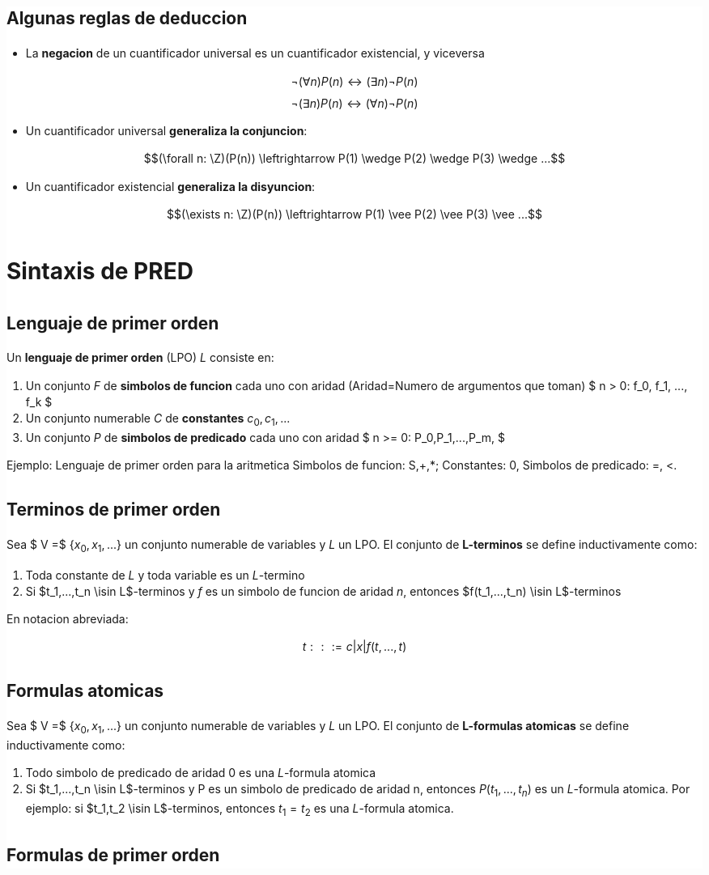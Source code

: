 ## Algunas reglas de deduccion

- La **negacion** de un cuantificador universal es un cuantificador existencial, y viceversa

$$ \neg (\forall n)P(n) \leftrightarrow (\exists n)\neg P(n) $$
$$ \neg (\exists n)P(n) \leftrightarrow (\forall n)\neg P(n) $$

- Un cuantificador universal **generaliza la conjuncion**:

$$(\forall n: \Z)(P(n)) \leftrightarrow P(1) \wedge P(2) \wedge P(3) \wedge ...$$

- Un cuantificador existencial **generaliza la disyuncion**:

$$(\exists n: \Z)(P(n)) \leftrightarrow P(1) \vee P(2) \vee P(3) \vee ...$$

# Sintaxis de PRED

## Lenguaje de primer orden

Un **lenguaje de primer orden** (LPO) $L$ consiste en:

1. Un conjunto $F$ de **simbolos de funcion** cada uno con aridad (Aridad=Numero de argumentos que toman)
   $ n > 0: f_0, f_1, ..., f_k $
2. Un conjunto numerable $C$ de **constantes** $c_0,c_1,...$
3. Un conjunto $P$ de **simbolos de predicado** cada uno con aridad $ n >= 0: P_0,P_1,...,P_m, $

Ejemplo: Lenguaje de primer orden para la aritmetica
Simbolos de funcion: S,+,\*; Constantes: 0, Simbolos de predicado: =, <.

## Terminos de primer orden

Sea $ V =$ {$x_0, x_1, ...$} un conjunto numerable de variables y $L$ un LPO. El conjunto de **L-terminos** se define inductivamente como:

1. Toda constante de $L$ y toda variable es un $L$-termino
2. Si $t_1,...,t_n \isin L$-terminos y _f_ es un simbolo de funcion de aridad _n_, entonces $f(t_1,...,t_n) \isin L$-terminos

En notacion abreviada:

$$ t :::= c |x| f(t,...,t)$$

## Formulas atomicas

Sea $ V =$ {$x_0, x_1, ...$} un conjunto numerable de variables y $L$ un LPO. El conjunto de **L-formulas atomicas** se define inductivamente como:

1. Todo simbolo de predicado de aridad 0 es una $L$-formula atomica
2. Si $t_1,...,t_n \isin L$-terminos y P es un simbolo de predicado de aridad n, entonces $P(t_1,...,t_n)$ es un $L$-formula atomica.
   Por ejemplo: si $t_1,t_2 \isin L$-terminos, entonces $t_1 = t_2$ es una $L$-formula atomica.

## Formulas de primer orden
